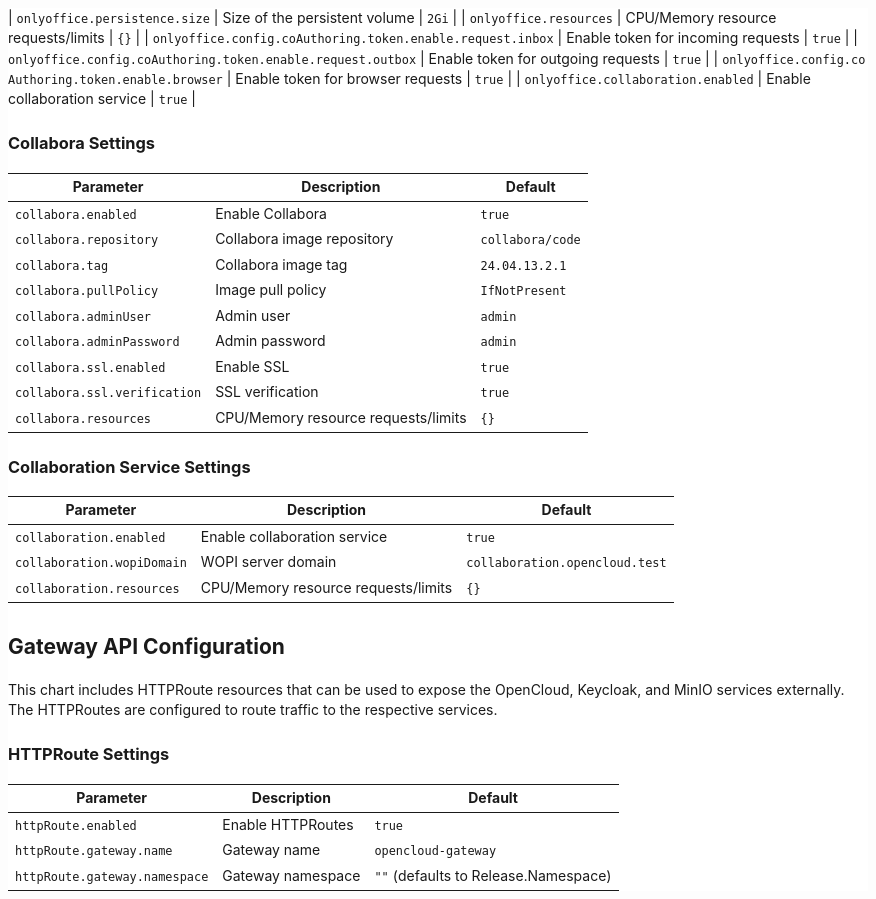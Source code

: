 | `onlyoffice.persistence.size` | Size of the persistent volume | `2Gi` |
| `onlyoffice.resources` | CPU/Memory resource requests/limits | `{}` |
| `onlyoffice.config.coAuthoring.token.enable.request.inbox` | Enable token for incoming requests | `true` |
| `onlyoffice.config.coAuthoring.token.enable.request.outbox` | Enable token for outgoing requests | `true` |
| `onlyoffice.config.coAuthoring.token.enable.browser` | Enable token for browser requests | `true` |
| `onlyoffice.collaboration.enabled` | Enable collaboration service | `true` |

### Collabora Settings

| Parameter | Description | Default |
| --------- | ----------- | ------- |
| `collabora.enabled` | Enable Collabora | `true` |
| `collabora.repository` | Collabora image repository | `collabora/code` |
| `collabora.tag` | Collabora image tag | `24.04.13.2.1` |
| `collabora.pullPolicy` | Image pull policy | `IfNotPresent` |
| `collabora.adminUser` | Admin user | `admin` |
| `collabora.adminPassword` | Admin password | `admin` |
| `collabora.ssl.enabled` | Enable SSL | `true` |
| `collabora.ssl.verification` | SSL verification | `true` |
| `collabora.resources` | CPU/Memory resource requests/limits | `{}` |

### Collaboration Service Settings

| Parameter | Description | Default |
| --------- | ----------- | ------- |
| `collaboration.enabled` | Enable collaboration service | `true` |
| `collaboration.wopiDomain` | WOPI server domain | `collaboration.opencloud.test` |
| `collaboration.resources` | CPU/Memory resource requests/limits | `{}` |

## Gateway API Configuration

This chart includes HTTPRoute resources that can be used to expose the OpenCloud, Keycloak, and MinIO services externally. The HTTPRoutes are configured to route traffic to the respective services.

### HTTPRoute Settings

| Parameter | Description | Default |
| --------- | ----------- | ------- |
| `httpRoute.enabled` | Enable HTTPRoutes | `true` |
| `httpRoute.gateway.name` | Gateway name | `opencloud-gateway` |
| `httpRoute.gateway.namespace` | Gateway namespace | `""` (defaults to Release.Namespace) |
